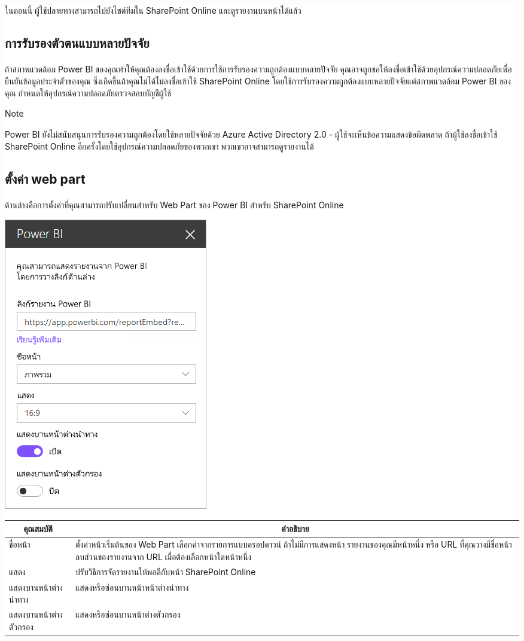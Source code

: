 ในตอนนี้ ผู้ใช้ปลายทางสามารถไปยังไซต์ทีมใน SharePoint Online และดูรายงานบนหน้าได้แล้ว

## <a name="multi-factor-authentication"></a>การรับรองตัวตนแบบหลายปัจจัย

ถ้าสภาพแวดล้อม Power BI ของคุณทำให้คุณต้องลงชื่อเข้าใช้ด้วยการใช้การรับรองความถูกต้องแบบหลายปัจจัย คุณอาจถูกขอให้ลงชื่อเข้าใช้ด้วยอุปกรณ์ความปลอดภัยเพื่อยืนยันข้อมูลประจำตัวของคุณ ซึ่งเกิดขึ้นถ้าคุณไม่ได้ไม่ลงชื่อเข้าใช้ SharePoint Online โดยใช้การรับรองความถูกต้องแบบหลายปัจจัยแต่สภาพแวดล้อม Power BI ของคุณ กำหนดให้อุปกรณ์ความปลอดภัยตรวจสอบบัญชีผู้ใช้

> [!NOTE]
> Power BI ยังไม่สนับสนุนการรับรองความถูกต้องโดยใช้หลายปัจจัยด้วย Azure Active Directory 2.0 - ผู้ใช้จะเห็นข้อความแสดงข้อผิดพลาด ถ้าผู้ใช้ลงชื่อเข้าใช้ SharePoint Online อีกครั้งโดยใช้อุปกรณ์ความปลอดภัยของพวกเขา พวกเขาอาจสามารถดูรายงานได้

## <a name="web-part-settings"></a>ตั้งค่า web part

ด้านล่างคือการตั้งค่าที่คุณสามารถปรับเปลี่ยนสำหรับ Web Part ของ Power BI สำหรับ SharePoint Online

![คุณสมบัติ web part ใหม่ของ SP](media/service-embed-report-spo/powerbi-sharepoint-web-part-properties.png)

| คุณสมบัติ | คำอธิบาย |
| --- | --- |
| ชื่อหน้า |ตั้งค่าหน้าเริ่มต้นของ Web Part เลือกค่าจากรายการแบบดรอปดาวน์ ถ้าไม่มีการแสดงหน้า รายงานของคุณมีหน้าหนึ่ง หรือ URL ที่คุณวางมีชื่อหน้า ลบส่วนของรายงานจาก URL เมื่อต้องเลือกหน้าใดหน้าหนึ่ง |
| แสดง |ปรับวิธีการจัดรายงานให้พอดีกับหน้า SharePoint Online |
| แสดงบานหน้าต่างนำทาง |แสดงหรือซ่อนบานหน้าหน้าต่างนำทาง |
| แสดงบานหน้าต่างตัวกรอง |แสดงหรือซ่อนบานหน้าต่างตัวกรอง |

